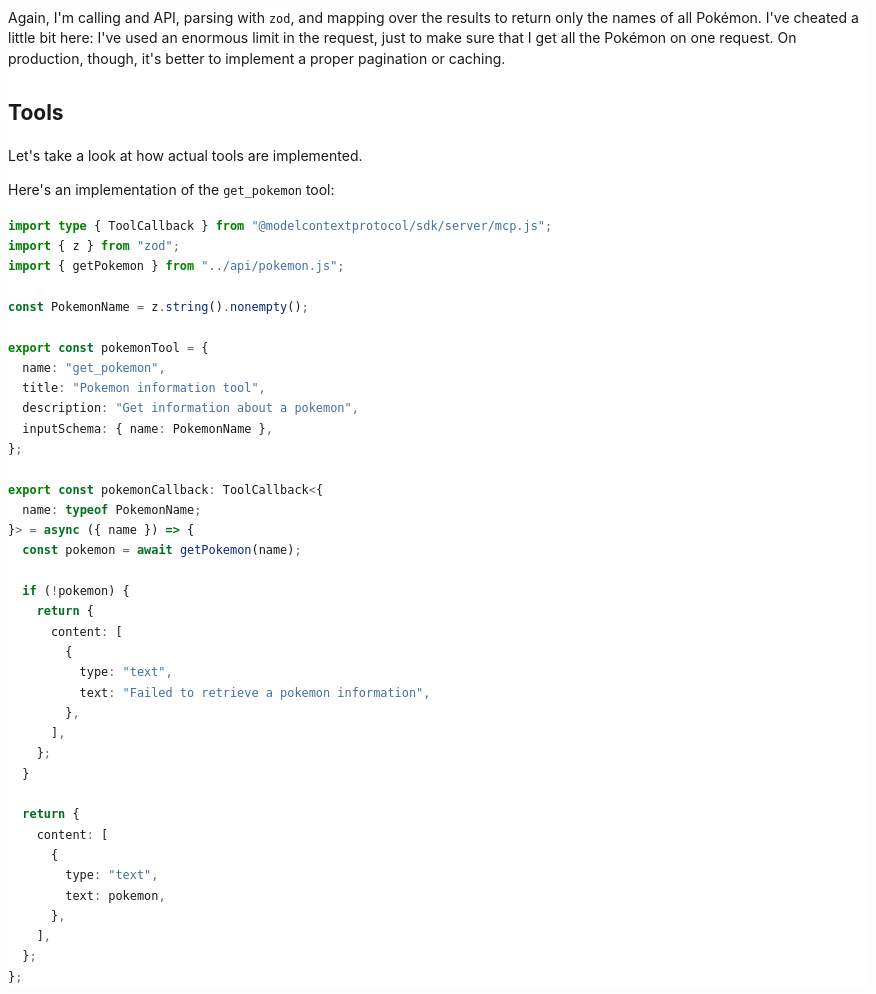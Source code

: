 Again, I'm calling and API, parsing with `zod`, and mapping over the results to
return only the names of all Pokémon. I've cheated a little bit here: I've used
an enormous limit in the request, just to make sure that I get all the Pokémon
on one request. On production, though, it's better to implement a proper pagination
or caching.

## Tools

Let's take a look at how actual tools are implemented.

Here's an implementation of the `get_pokemon` tool:

```ts
import type { ToolCallback } from "@modelcontextprotocol/sdk/server/mcp.js";
import { z } from "zod";
import { getPokemon } from "../api/pokemon.js";

const PokemonName = z.string().nonempty();

export const pokemonTool = {
  name: "get_pokemon",
  title: "Pokemon information tool",
  description: "Get information about a pokemon",
  inputSchema: { name: PokemonName },
};

export const pokemonCallback: ToolCallback<{
  name: typeof PokemonName;
}> = async ({ name }) => {
  const pokemon = await getPokemon(name);

  if (!pokemon) {
    return {
      content: [
        {
          type: "text",
          text: "Failed to retrieve a pokemon information",
        },
      ],
    };
  }

  return {
    content: [
      {
        type: "text",
        text: pokemon,
      },
    ],
  };
};
```
